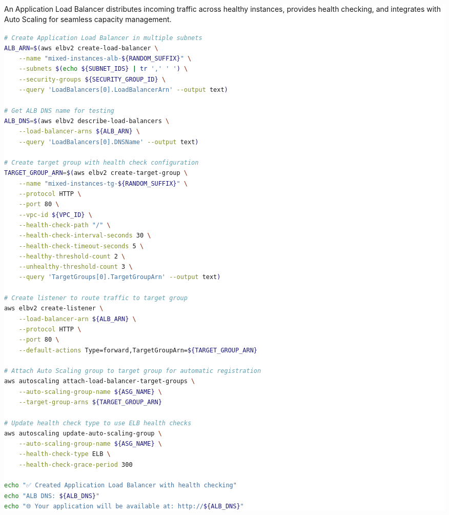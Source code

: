    An Application Load Balancer distributes incoming traffic across healthy instances, provides health checking, and integrates with Auto Scaling for seamless capacity management.

   ```bash
   # Create Application Load Balancer in multiple subnets
   ALB_ARN=$(aws elbv2 create-load-balancer \
       --name "mixed-instances-alb-${RANDOM_SUFFIX}" \
       --subnets $(echo ${SUBNET_IDS} | tr ',' ' ') \
       --security-groups ${SECURITY_GROUP_ID} \
       --query 'LoadBalancers[0].LoadBalancerArn' --output text)
   
   # Get ALB DNS name for testing
   ALB_DNS=$(aws elbv2 describe-load-balancers \
       --load-balancer-arns ${ALB_ARN} \
       --query 'LoadBalancers[0].DNSName' --output text)
   
   # Create target group with health check configuration
   TARGET_GROUP_ARN=$(aws elbv2 create-target-group \
       --name "mixed-instances-tg-${RANDOM_SUFFIX}" \
       --protocol HTTP \
       --port 80 \
       --vpc-id ${VPC_ID} \
       --health-check-path "/" \
       --health-check-interval-seconds 30 \
       --health-check-timeout-seconds 5 \
       --healthy-threshold-count 2 \
       --unhealthy-threshold-count 3 \
       --query 'TargetGroups[0].TargetGroupArn' --output text)
   
   # Create listener to route traffic to target group
   aws elbv2 create-listener \
       --load-balancer-arn ${ALB_ARN} \
       --protocol HTTP \
       --port 80 \
       --default-actions Type=forward,TargetGroupArn=${TARGET_GROUP_ARN}
   
   # Attach Auto Scaling group to target group for automatic registration
   aws autoscaling attach-load-balancer-target-groups \
       --auto-scaling-group-name ${ASG_NAME} \
       --target-group-arns ${TARGET_GROUP_ARN}
   
   # Update health check type to use ELB health checks
   aws autoscaling update-auto-scaling-group \
       --auto-scaling-group-name ${ASG_NAME} \
       --health-check-type ELB \
       --health-check-grace-period 300
   
   echo "✅ Created Application Load Balancer with health checking"
   echo "ALB DNS: ${ALB_DNS}"
   echo "🌐 Your application will be available at: http://${ALB_DNS}"
   ```
